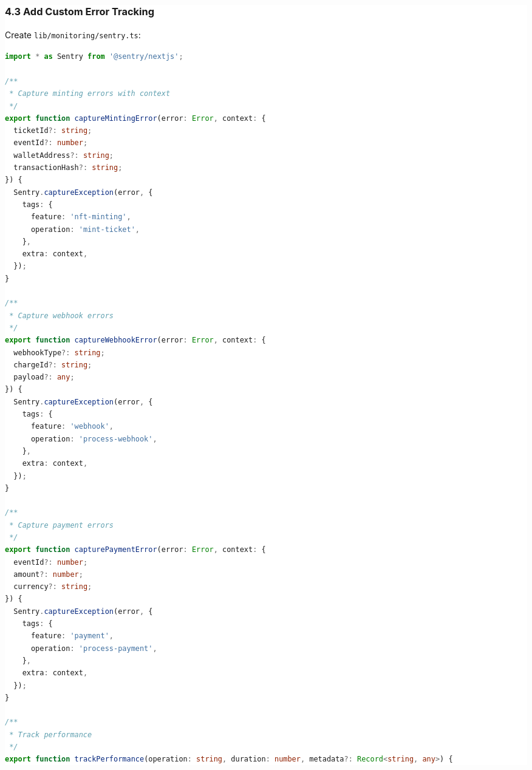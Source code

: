 ### 4.3 Add Custom Error Tracking

Create `lib/monitoring/sentry.ts`:

```typescript
import * as Sentry from '@sentry/nextjs';

/**
 * Capture minting errors with context
 */
export function captureMintingError(error: Error, context: {
  ticketId?: string;
  eventId?: number;
  walletAddress?: string;
  transactionHash?: string;
}) {
  Sentry.captureException(error, {
    tags: {
      feature: 'nft-minting',
      operation: 'mint-ticket',
    },
    extra: context,
  });
}

/**
 * Capture webhook errors
 */
export function captureWebhookError(error: Error, context: {
  webhookType?: string;
  chargeId?: string;
  payload?: any;
}) {
  Sentry.captureException(error, {
    tags: {
      feature: 'webhook',
      operation: 'process-webhook',
    },
    extra: context,
  });
}

/**
 * Capture payment errors
 */
export function capturePaymentError(error: Error, context: {
  eventId?: number;
  amount?: number;
  currency?: string;
}) {
  Sentry.captureException(error, {
    tags: {
      feature: 'payment',
      operation: 'process-payment',
    },
    extra: context,
  });
}

/**
 * Track performance
 */
export function trackPerformance(operation: string, duration: number, metadata?: Record<string, any>) {
```